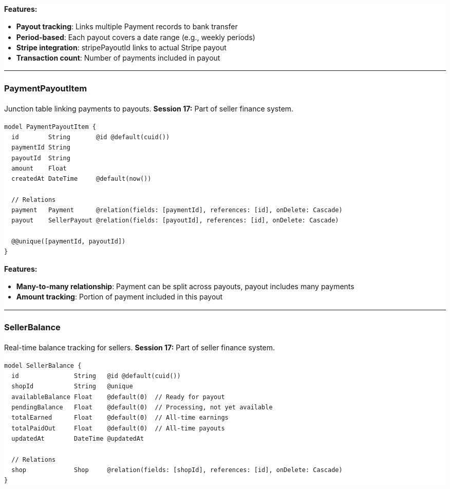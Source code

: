 **Features:**

- **Payout tracking**: Links multiple Payment records to bank transfer
- **Period-based**: Each payout covers a date range (e.g., weekly periods)
- **Stripe integration**: stripePayoutId links to actual Stripe payout
- **Transaction count**: Number of payments included in payout

---

### PaymentPayoutItem

Junction table linking payments to payouts. **Session 17:** Part of seller finance system.

```prisma
model PaymentPayoutItem {
  id        String       @id @default(cuid())
  paymentId String
  payoutId  String
  amount    Float
  createdAt DateTime     @default(now())

  // Relations
  payment   Payment      @relation(fields: [paymentId], references: [id], onDelete: Cascade)
  payout    SellerPayout @relation(fields: [payoutId], references: [id], onDelete: Cascade)

  @@unique([paymentId, payoutId])
}
```

**Features:**

- **Many-to-many relationship**: Payment can be split across payouts, payout includes many payments
- **Amount tracking**: Portion of payment included in this payout

---

### SellerBalance

Real-time balance tracking for sellers. **Session 17:** Part of seller finance system.

```prisma
model SellerBalance {
  id               String   @id @default(cuid())
  shopId           String   @unique
  availableBalance Float    @default(0)  // Ready for payout
  pendingBalance   Float    @default(0)  // Processing, not yet available
  totalEarned      Float    @default(0)  // All-time earnings
  totalPaidOut     Float    @default(0)  // All-time payouts
  updatedAt        DateTime @updatedAt

  // Relations
  shop             Shop     @relation(fields: [shopId], references: [id], onDelete: Cascade)
}
```

